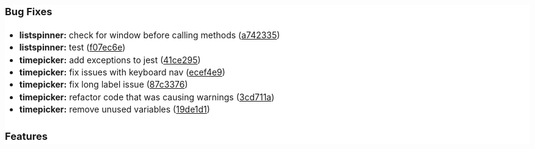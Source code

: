 
### Bug Fixes

* **listspinner:** check for window before calling methods ([a742335](https://github.com/carbon-design-system/carbon-addons-iot-react/commit/a742335a7928e57adc866acf2568d803981b2fab))
* **listspinner:** test ([f07ec6e](https://github.com/carbon-design-system/carbon-addons-iot-react/commit/f07ec6e12e997da9ba1c18db0af12bde55d48521))
* **timepicker:** add exceptions to jest ([41ce295](https://github.com/carbon-design-system/carbon-addons-iot-react/commit/41ce29581243f3fa93a8cabbc7378038c522abb3))
* **timepicker:** fix issues with keyboard nav ([ecef4e9](https://github.com/carbon-design-system/carbon-addons-iot-react/commit/ecef4e97eb1079d9b077921f76df0e1fe0f670b0))
* **timepicker:** fix long label issue ([87c3376](https://github.com/carbon-design-system/carbon-addons-iot-react/commit/87c3376adccb2c8c0a301e4f909103297d79d5c6))
* **timepicker:** refactor code that was causing warnings ([3cd711a](https://github.com/carbon-design-system/carbon-addons-iot-react/commit/3cd711a575e3e9c4a173f0f90f7b33ec7789f4bb))
* **timepicker:** remove unused variables ([19de1d1](https://github.com/carbon-design-system/carbon-addons-iot-react/commit/19de1d159d227901eb5e9f0880cf1cd5d3dc0550))


### Features

